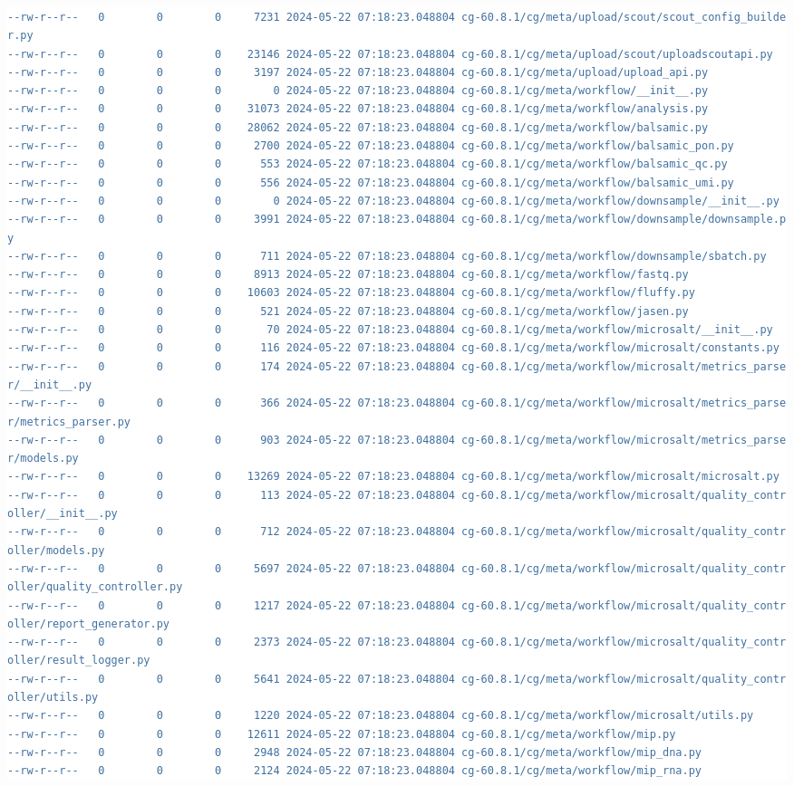 ```diff
--rw-r--r--   0        0        0     7231 2024-05-22 07:18:23.048804 cg-60.8.1/cg/meta/upload/scout/scout_config_builder.py
--rw-r--r--   0        0        0    23146 2024-05-22 07:18:23.048804 cg-60.8.1/cg/meta/upload/scout/uploadscoutapi.py
--rw-r--r--   0        0        0     3197 2024-05-22 07:18:23.048804 cg-60.8.1/cg/meta/upload/upload_api.py
--rw-r--r--   0        0        0        0 2024-05-22 07:18:23.048804 cg-60.8.1/cg/meta/workflow/__init__.py
--rw-r--r--   0        0        0    31073 2024-05-22 07:18:23.048804 cg-60.8.1/cg/meta/workflow/analysis.py
--rw-r--r--   0        0        0    28062 2024-05-22 07:18:23.048804 cg-60.8.1/cg/meta/workflow/balsamic.py
--rw-r--r--   0        0        0     2700 2024-05-22 07:18:23.048804 cg-60.8.1/cg/meta/workflow/balsamic_pon.py
--rw-r--r--   0        0        0      553 2024-05-22 07:18:23.048804 cg-60.8.1/cg/meta/workflow/balsamic_qc.py
--rw-r--r--   0        0        0      556 2024-05-22 07:18:23.048804 cg-60.8.1/cg/meta/workflow/balsamic_umi.py
--rw-r--r--   0        0        0        0 2024-05-22 07:18:23.048804 cg-60.8.1/cg/meta/workflow/downsample/__init__.py
--rw-r--r--   0        0        0     3991 2024-05-22 07:18:23.048804 cg-60.8.1/cg/meta/workflow/downsample/downsample.py
--rw-r--r--   0        0        0      711 2024-05-22 07:18:23.048804 cg-60.8.1/cg/meta/workflow/downsample/sbatch.py
--rw-r--r--   0        0        0     8913 2024-05-22 07:18:23.048804 cg-60.8.1/cg/meta/workflow/fastq.py
--rw-r--r--   0        0        0    10603 2024-05-22 07:18:23.048804 cg-60.8.1/cg/meta/workflow/fluffy.py
--rw-r--r--   0        0        0      521 2024-05-22 07:18:23.048804 cg-60.8.1/cg/meta/workflow/jasen.py
--rw-r--r--   0        0        0       70 2024-05-22 07:18:23.048804 cg-60.8.1/cg/meta/workflow/microsalt/__init__.py
--rw-r--r--   0        0        0      116 2024-05-22 07:18:23.048804 cg-60.8.1/cg/meta/workflow/microsalt/constants.py
--rw-r--r--   0        0        0      174 2024-05-22 07:18:23.048804 cg-60.8.1/cg/meta/workflow/microsalt/metrics_parser/__init__.py
--rw-r--r--   0        0        0      366 2024-05-22 07:18:23.048804 cg-60.8.1/cg/meta/workflow/microsalt/metrics_parser/metrics_parser.py
--rw-r--r--   0        0        0      903 2024-05-22 07:18:23.048804 cg-60.8.1/cg/meta/workflow/microsalt/metrics_parser/models.py
--rw-r--r--   0        0        0    13269 2024-05-22 07:18:23.048804 cg-60.8.1/cg/meta/workflow/microsalt/microsalt.py
--rw-r--r--   0        0        0      113 2024-05-22 07:18:23.048804 cg-60.8.1/cg/meta/workflow/microsalt/quality_controller/__init__.py
--rw-r--r--   0        0        0      712 2024-05-22 07:18:23.048804 cg-60.8.1/cg/meta/workflow/microsalt/quality_controller/models.py
--rw-r--r--   0        0        0     5697 2024-05-22 07:18:23.048804 cg-60.8.1/cg/meta/workflow/microsalt/quality_controller/quality_controller.py
--rw-r--r--   0        0        0     1217 2024-05-22 07:18:23.048804 cg-60.8.1/cg/meta/workflow/microsalt/quality_controller/report_generator.py
--rw-r--r--   0        0        0     2373 2024-05-22 07:18:23.048804 cg-60.8.1/cg/meta/workflow/microsalt/quality_controller/result_logger.py
--rw-r--r--   0        0        0     5641 2024-05-22 07:18:23.048804 cg-60.8.1/cg/meta/workflow/microsalt/quality_controller/utils.py
--rw-r--r--   0        0        0     1220 2024-05-22 07:18:23.048804 cg-60.8.1/cg/meta/workflow/microsalt/utils.py
--rw-r--r--   0        0        0    12611 2024-05-22 07:18:23.048804 cg-60.8.1/cg/meta/workflow/mip.py
--rw-r--r--   0        0        0     2948 2024-05-22 07:18:23.048804 cg-60.8.1/cg/meta/workflow/mip_dna.py
--rw-r--r--   0        0        0     2124 2024-05-22 07:18:23.048804 cg-60.8.1/cg/meta/workflow/mip_rna.py
```